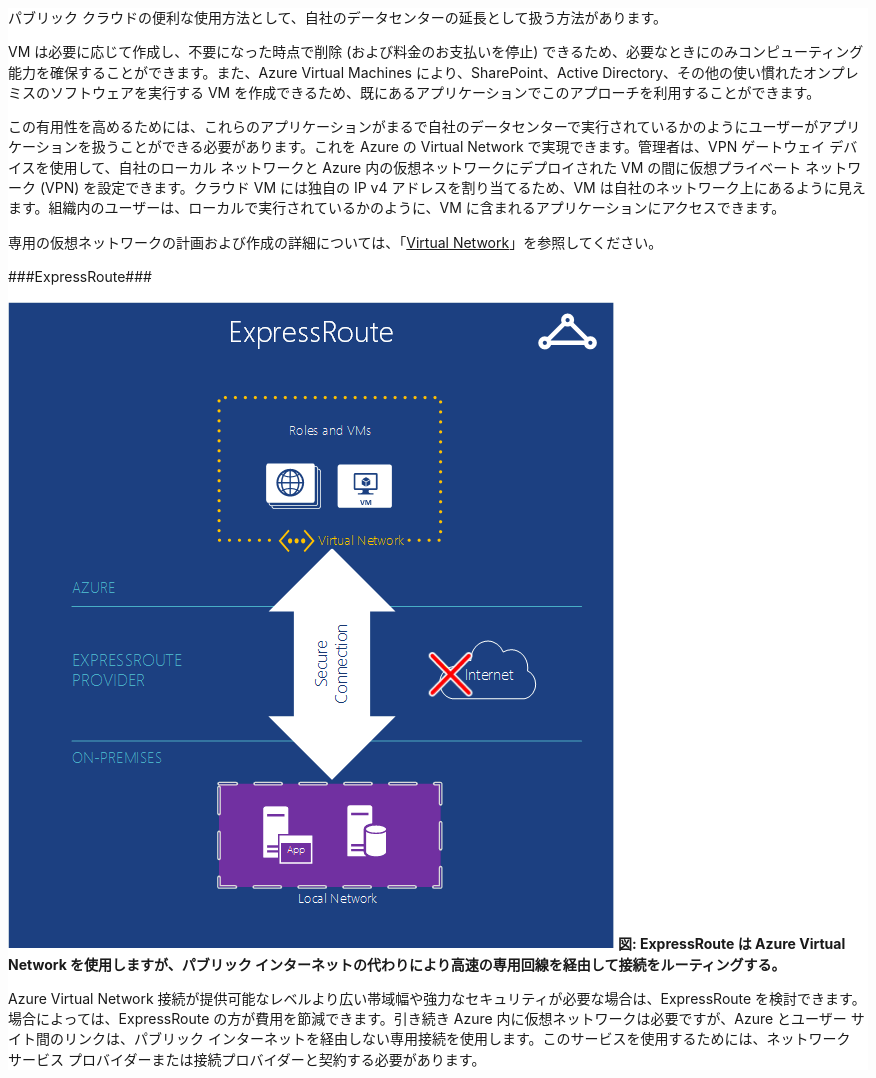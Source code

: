 
パブリック クラウドの便利な使用方法として、自社のデータセンターの延長として扱う方法があります。
 
VM は必要に応じて作成し、不要になった時点で削除 (および料金のお支払いを停止) できるため、必要なときにのみコンピューティング能力を確保することができます。また、Azure Virtual Machines により、SharePoint、Active Directory、その他の使い慣れたオンプレミスのソフトウェアを実行する VM を作成できるため、既にあるアプリケーションでこのアプローチを利用することができます。

この有用性を高めるためには、これらのアプリケーションがまるで自社のデータセンターで実行されているかのようにユーザーがアプリケーションを扱うことができる必要があります。これを Azure の Virtual Network で実現できます。管理者は、VPN ゲートウェイ デバイスを使用して、自社のローカル ネットワークと Azure 内の仮想ネットワークにデプロイされた VM の間に仮想プライベート ネットワーク (VPN) を設定できます。クラウド VM には独自の IP v4 アドレスを割り当てるため、VM は自社のネットワーク上にあるように見えます。組織内のユーザーは、ローカルで実行されているかのように、VM に含まれるアプリケーションにアクセスできます。

専用の仮想ネットワークの計画および作成の詳細については、「[Virtual Network](http://msdn.microsoft.com/library/azure/jj156007.aspx)」を参照してください。

###ExpressRoute###

![ExpressRoute](./media/intro-to-azure/ExpressRouteIntroNew.png) **図: ExpressRoute は Azure Virtual Network を使用しますが、パブリック インターネットの代わりにより高速の専用回線を経由して接続をルーティングする。**

Azure Virtual Network 接続が提供可能なレベルより広い帯域幅や強力なセキュリティが必要な場合は、ExpressRoute を検討できます。場合によっては、ExpressRoute の方が費用を節減できます。引き続き Azure 内に仮想ネットワークは必要ですが、Azure とユーザー サイト間のリンクは、パブリック インターネットを経由しない専用接続を使用します。このサービスを使用するためには、ネットワーク サービス プロバイダーまたは接続プロバイダーと契約する必要があります。
